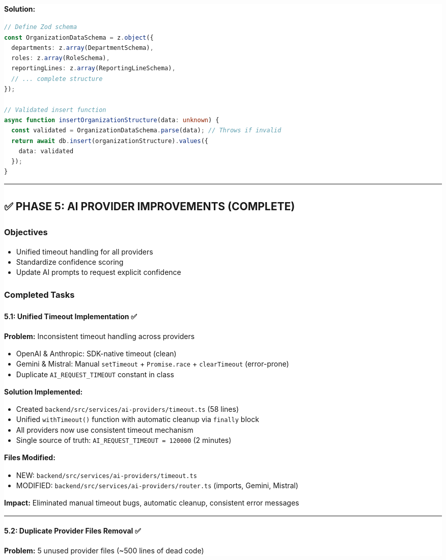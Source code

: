 **Solution:**
```typescript
// Define Zod schema
const OrganizationDataSchema = z.object({
  departments: z.array(DepartmentSchema),
  roles: z.array(RoleSchema),
  reportingLines: z.array(ReportingLineSchema),
  // ... complete structure
});

// Validated insert function
async function insertOrganizationStructure(data: unknown) {
  const validated = OrganizationDataSchema.parse(data); // Throws if invalid
  return await db.insert(organizationStructure).values({
    data: validated
  });
}
```

---

## ✅ PHASE 5: AI PROVIDER IMPROVEMENTS (COMPLETE)

### Objectives
- Unified timeout handling for all providers
- Standardize confidence scoring
- Update AI prompts to request explicit confidence

### Completed Tasks

#### 5.1: Unified Timeout Implementation ✅
**Problem:** Inconsistent timeout handling across providers
- OpenAI & Anthropic: SDK-native timeout (clean)
- Gemini & Mistral: Manual `setTimeout` + `Promise.race` + `clearTimeout` (error-prone)
- Duplicate `AI_REQUEST_TIMEOUT` constant in class

**Solution Implemented:**
- Created `backend/src/services/ai-providers/timeout.ts` (58 lines)
- Unified `withTimeout()` function with automatic cleanup via `finally` block
- All providers now use consistent timeout mechanism
- Single source of truth: `AI_REQUEST_TIMEOUT = 120000` (2 minutes)

**Files Modified:**
- NEW: `backend/src/services/ai-providers/timeout.ts`
- MODIFIED: `backend/src/services/ai-providers/router.ts` (imports, Gemini, Mistral)

**Impact:** Eliminated manual timeout bugs, automatic cleanup, consistent error messages

---

#### 5.2: Duplicate Provider Files Removal ✅
**Problem:** 5 unused provider files (~500 lines of dead code)
